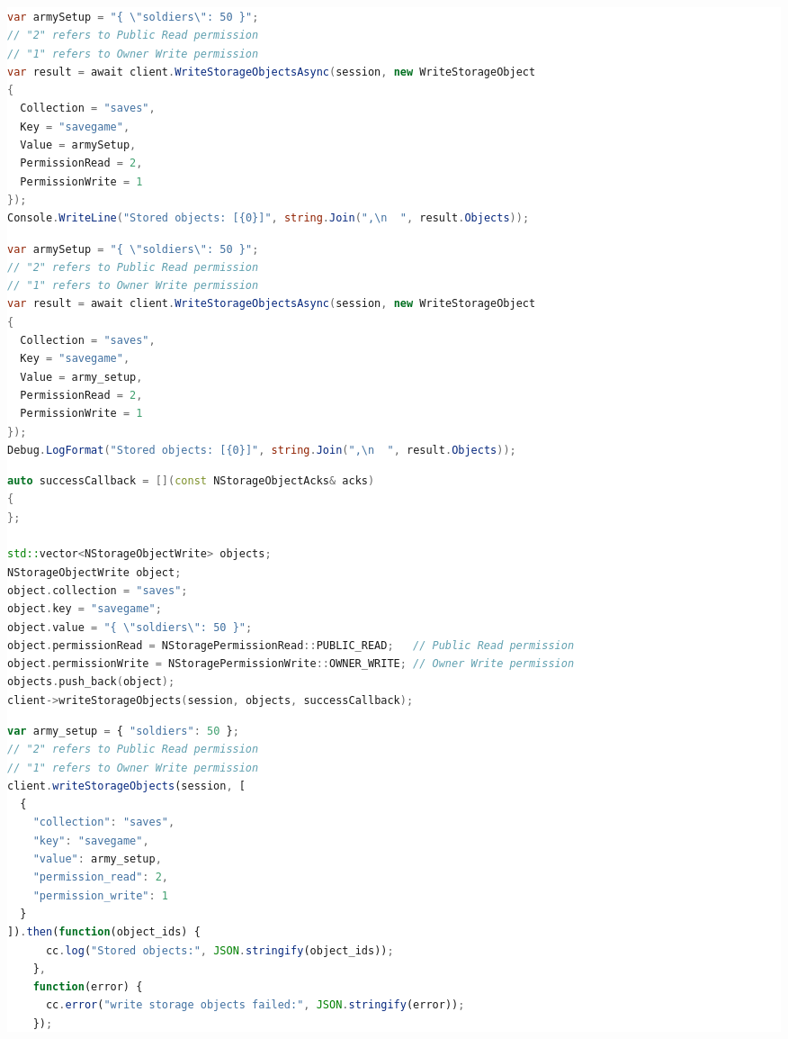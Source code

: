 ```csharp fct_label=".NET"
var armySetup = "{ \"soldiers\": 50 }";
// "2" refers to Public Read permission
// "1" refers to Owner Write permission
var result = await client.WriteStorageObjectsAsync(session, new WriteStorageObject
{
  Collection = "saves",
  Key = "savegame",
  Value = armySetup,
  PermissionRead = 2,
  PermissionWrite = 1
});
Console.WriteLine("Stored objects: [{0}]", string.Join(",\n  ", result.Objects));
```

```csharp fct_label="Unity"
var armySetup = "{ \"soldiers\": 50 }";
// "2" refers to Public Read permission
// "1" refers to Owner Write permission
var result = await client.WriteStorageObjectsAsync(session, new WriteStorageObject
{
  Collection = "saves",
  Key = "savegame",
  Value = army_setup,
  PermissionRead = 2,
  PermissionWrite = 1
});
Debug.LogFormat("Stored objects: [{0}]", string.Join(",\n  ", result.Objects));
```

```cpp fct_label="Cocos2d-x C++"
auto successCallback = [](const NStorageObjectAcks& acks)
{
};

std::vector<NStorageObjectWrite> objects;
NStorageObjectWrite object;
object.collection = "saves";
object.key = "savegame";
object.value = "{ \"soldiers\": 50 }";
object.permissionRead = NStoragePermissionRead::PUBLIC_READ;   // Public Read permission
object.permissionWrite = NStoragePermissionWrite::OWNER_WRITE; // Owner Write permission
objects.push_back(object);
client->writeStorageObjects(session, objects, successCallback);
```

```js fct_label="Cocos2d-x JS"
var army_setup = { "soldiers": 50 };
// "2" refers to Public Read permission
// "1" refers to Owner Write permission
client.writeStorageObjects(session, [
  {
    "collection": "saves",
    "key": "savegame",
    "value": army_setup,
    "permission_read": 2,
    "permission_write": 1
  }
]).then(function(object_ids) {
      cc.log("Stored objects:", JSON.stringify(object_ids));
    },
    function(error) {
      cc.error("write storage objects failed:", JSON.stringify(error));
    });
```

